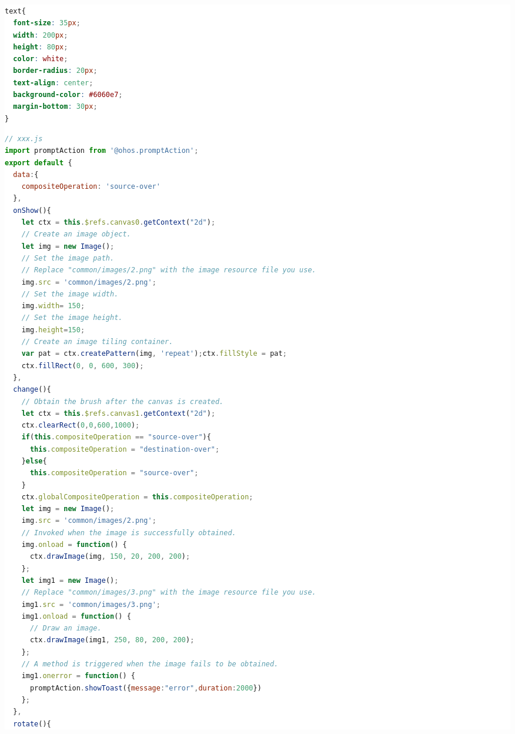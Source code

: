 ```css
text{
  font-size: 35px;
  width: 200px;
  height: 80px;
  color: white;
  border-radius: 20px;
  text-align: center;
  background-color: #6060e7;
  margin-bottom: 30px;
}
```


```js
// xxx.js
import promptAction from '@ohos.promptAction';
export default {
  data:{
    compositeOperation: 'source-over'
  },
  onShow(){
    let ctx = this.$refs.canvas0.getContext("2d");
    // Create an image object.
    let img = new Image();
    // Set the image path.
    // Replace "common/images/2.png" with the image resource file you use.
    img.src = 'common/images/2.png';
    // Set the image width.
    img.width= 150;
    // Set the image height.
    img.height=150;
    // Create an image tiling container.
    var pat = ctx.createPattern(img, 'repeat');ctx.fillStyle = pat;
    ctx.fillRect(0, 0, 600, 300);
  },
  change(){
    // Obtain the brush after the canvas is created.
    let ctx = this.$refs.canvas1.getContext("2d");
    ctx.clearRect(0,0,600,1000);
    if(this.compositeOperation == "source-over"){
      this.compositeOperation = "destination-over";
    }else{
      this.compositeOperation = "source-over";
    }
    ctx.globalCompositeOperation = this.compositeOperation;
    let img = new Image();
    img.src = 'common/images/2.png';
    // Invoked when the image is successfully obtained.
    img.onload = function() {
      ctx.drawImage(img, 150, 20, 200, 200);
    };
    let img1 = new Image();
    // Replace "common/images/3.png" with the image resource file you use.
    img1.src = 'common/images/3.png';
    img1.onload = function() {
      // Draw an image.
      ctx.drawImage(img1, 250, 80, 200, 200);
    };
    // A method is triggered when the image fails to be obtained.
    img1.onerror = function() {
      promptAction.showToast({message:"error",duration:2000})
    };
  },
  rotate(){
```